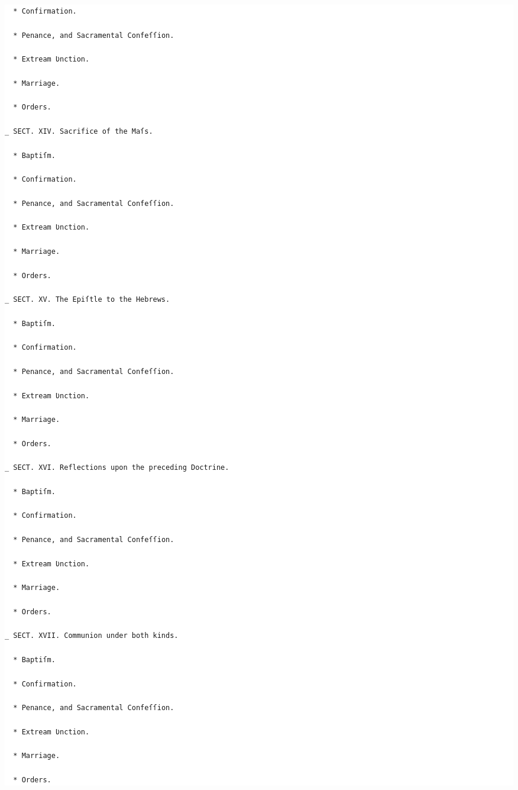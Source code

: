       * Confirmation.

      * Penance, and Sacramental Confeſſion.

      * Extream Ʋnction.

      * Marriage.

      * Orders.

    _ SECT. XIV. Sacrifice of the Maſs.

      * Baptiſm.

      * Confirmation.

      * Penance, and Sacramental Confeſſion.

      * Extream Ʋnction.

      * Marriage.

      * Orders.

    _ SECT. XV. The Epiſtle to the Hebrews.

      * Baptiſm.

      * Confirmation.

      * Penance, and Sacramental Confeſſion.

      * Extream Ʋnction.

      * Marriage.

      * Orders.

    _ SECT. XVI. Reflections upon the preceding Doctrine.

      * Baptiſm.

      * Confirmation.

      * Penance, and Sacramental Confeſſion.

      * Extream Ʋnction.

      * Marriage.

      * Orders.

    _ SECT. XVII. Communion under both kinds.

      * Baptiſm.

      * Confirmation.

      * Penance, and Sacramental Confeſſion.

      * Extream Ʋnction.

      * Marriage.

      * Orders.
